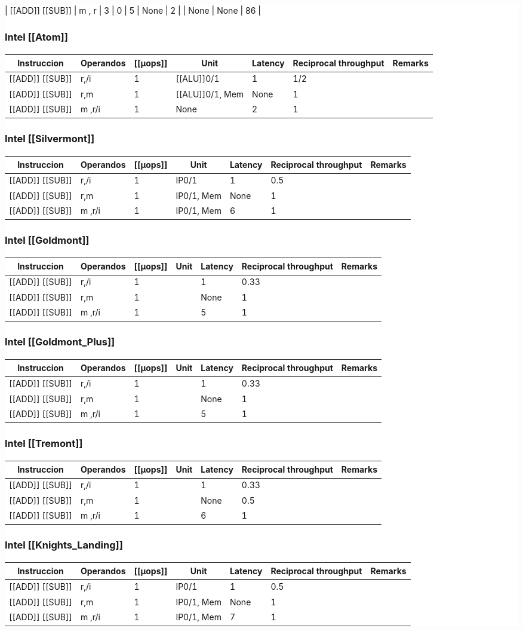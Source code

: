 | [[ADD]] [[SUB]] | m , r     | 3        | 0         | 5       | None               | 2                      |      | None           | None    | 86              |
### Intel [[Atom]]

| Instruccion     | Operandos | [[μops]] | Unit            | Latency | Reciprocal throughput | Remarks |
| --------------- | --------- | -------- | --------------- | ------- | --------------------- | ------- |
| [[ADD]] [[SUB]] | r,/i      | 1        | [[ALU]]0/1      | 1       | 1/2                   |         |
| [[ADD]] [[SUB]] | r,m       | 1        | [[ALU]]0/1, Mem | None    | 1                     |         |
| [[ADD]] [[SUB]] | m ,r/i    | 1        | None            | 2       | 1                     |         |
### Intel [[Silvermont]]

| Instruccion     | Operandos | [[μops]] | Unit       | Latency | Reciprocal throughput | Remarks |
| --------------- | --------- | -------- | ---------- | ------- | --------------------- | ------- |
| [[ADD]] [[SUB]] | r,/i      | 1        | IP0/1      | 1       | 0.5                   |         |
| [[ADD]] [[SUB]] | r,m       | 1        | IP0/1, Mem | None    | 1                     |         |
| [[ADD]] [[SUB]] | m ,r/i    | 1        | IP0/1, Mem | 6       | 1                     |         |
### Intel [[Goldmont]]
| Instruccion     | Operandos | [[μops]] | Unit | Latency | Reciprocal throughput | Remarks |
| --------------- | --------- | -------- | ---- | ------- | --------------------- | ------- |
| [[ADD]] [[SUB]] | r,/i      | 1        |      | 1       | 0.33                  |         |
| [[ADD]] [[SUB]] | r,m       | 1        |      | None    | 1                     |         |
| [[ADD]] [[SUB]] | m ,r/i    | 1        |      | 5       | 1                     |         |
### Intel [[Goldmont_Plus]]

| Instruccion     | Operandos | [[μops]] | Unit | Latency | Reciprocal throughput | Remarks |
| --------------- | --------- | -------- | ---- | ------- | --------------------- | ------- |
| [[ADD]] [[SUB]] | r,/i      | 1        |      | 1       | 0.33                  |         |
| [[ADD]] [[SUB]] | r,m       | 1        |      | None    | 1                     |         |
| [[ADD]] [[SUB]] | m ,r/i    | 1        |      | 5       | 1                     |         |
### Intel [[Tremont]]

| Instruccion     | Operandos | [[μops]] | Unit | Latency | Reciprocal throughput | Remarks |
| --------------- | --------- | -------- | ---- | ------- | --------------------- | ------- |
| [[ADD]] [[SUB]] | r,/i      | 1        |      | 1       | 0.33                  |         |
| [[ADD]] [[SUB]] | r,m       | 1        |      | None    | 0.5                   |         |
| [[ADD]] [[SUB]] | m ,r/i    | 1        |      | 6       | 1                     |         |
### Intel [[Knights_Landing]]

| Instruccion     | Operandos | [[μops]] | Unit       | Latency | Reciprocal throughput | Remarks |
| --------------- | --------- | -------- | ---------- | ------- | --------------------- | ------- |
| [[ADD]] [[SUB]] | r,/i      | 1        | IP0/1      | 1       | 0.5                   |         |
| [[ADD]] [[SUB]] | r,m       | 1        | IP0/1, Mem | None    | 1                     |         |
| [[ADD]] [[SUB]] | m ,r/i    | 1        | IP0/1, Mem | 7       | 1                     |         |
